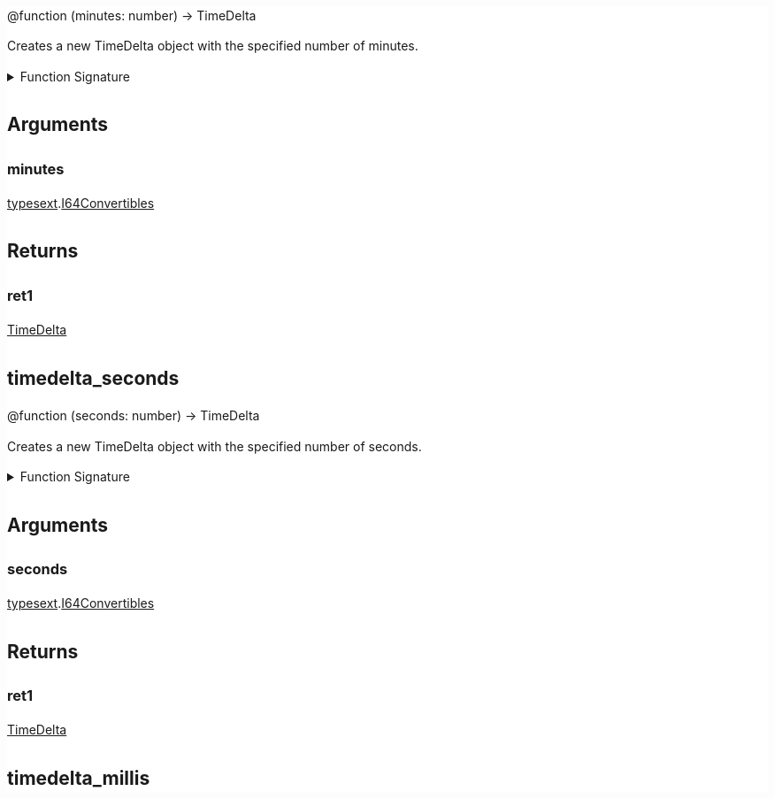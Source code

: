 @function (minutes: number) -> TimeDelta

Creates a new TimeDelta object with the specified number of minutes.

<details><summary>Function Signature</summary></details>

<div id="Arguments"></div>

## Arguments

<div id="minutes"></div>

### minutes

[typesext](./typesext.md).[I64Convertibles](./typesext.md#I64Convertibles)

<div id="Returns"></div>

## Returns

<div id="ret1"></div>

### ret1

[TimeDelta](#TimeDelta)<div id="timedelta_seconds"></div>

## timedelta_seconds

@function (seconds: number) -> TimeDelta

Creates a new TimeDelta object with the specified number of seconds.

<details><summary>Function Signature</summary></details>

<div id="Arguments"></div>

## Arguments

<div id="seconds"></div>

### seconds

[typesext](./typesext.md).[I64Convertibles](./typesext.md#I64Convertibles)

<div id="Returns"></div>

## Returns

<div id="ret1"></div>

### ret1

[TimeDelta](#TimeDelta)<div id="timedelta_millis"></div>

## timedelta_millis
